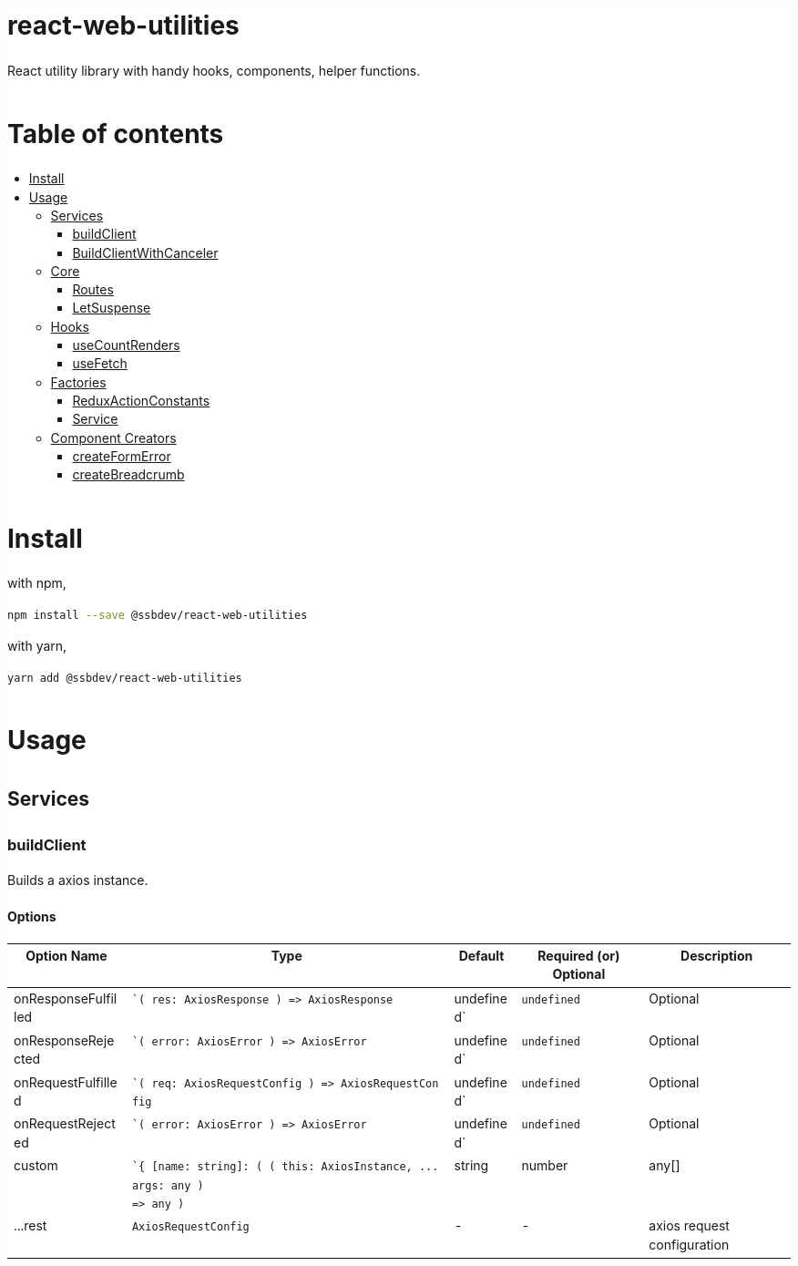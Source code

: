 # react-web-utilities

React utility library with handy hooks, components, helper functions.

# Table of contents

-   [Install](#install)
-   [Usage](#usage)
    -   [Services](#services)
        -   [buildClient](#buildclient)
        -   [BuildClientWithCanceler](#buildclientwithcanceler)
    -   [Core](#core)
        -   [Routes](#routes)
        -   [LetSuspense](#letsuspense)
    -   [Hooks](#hooks)
        -   [useCountRenders](#usecountrenders)
        -   [useFetch](#usefetch)
    -   [Factories](#factories)
        -   [ReduxActionConstants](#reduxactionconstants)
        -   [Service](#service)
    -   [Component Creators](#component-creators)
        -   [createFormError](#createformerror)
        -   [createBreadcrumb](#createbreadcrumb)

# Install

with npm,

```sh
npm install --save @ssbdev/react-web-utilities
```

with yarn,

```sh
yarn add @ssbdev/react-web-utilities
```

# Usage

## Services

### buildClient

Builds a axios instance.

#### Options

| Option Name         | Type                                                                                                                              | Default     | Required (or) Optional | Description                                                               |
| ------------------- | --------------------------------------------------------------------------------------------------------------------------------- | ----------- | ---------------------- | ------------------------------------------------------------------------- |
| onResponseFulfilled | <code>`( res: AxiosResponse ) => AxiosResponse | undefined`</code>                                                                | `undefined` | Optional               | CallBack that can be used to modify response                              |
| onResponseRejected  | <code>`( error: AxiosError ) => AxiosError | undefined`</code>                                                                    | `undefined` | Optional               | CallBack that can be used to update / make ui changes based on errors     |
| onRequestFulfilled  | <code>`( req: AxiosRequestConfig ) => AxiosRequestConfig | undefined`</code>                                                      | `undefined` | Optional               | Callback that can be use to set headers before the request goes to server |
| onRequestRejected   | <code>`( error: AxiosError ) => AxiosError | undefined`</code>                                                                    | `undefined` | Optional               | CallBack that can be used to update / make ui changes based on errors     |
| custom              | <code>`{ [name: string]: ( ( this: AxiosInstance, ...args: any ) => any ) | string | number | any[] | undefined | null> }`</code> | `{}`        | Optional               | adds addition methods and properties on client (axios intance)            |
| ...rest             | `AxiosRequestConfig`                                                                                                              | -           | -                      | axios request configuration                                               |
